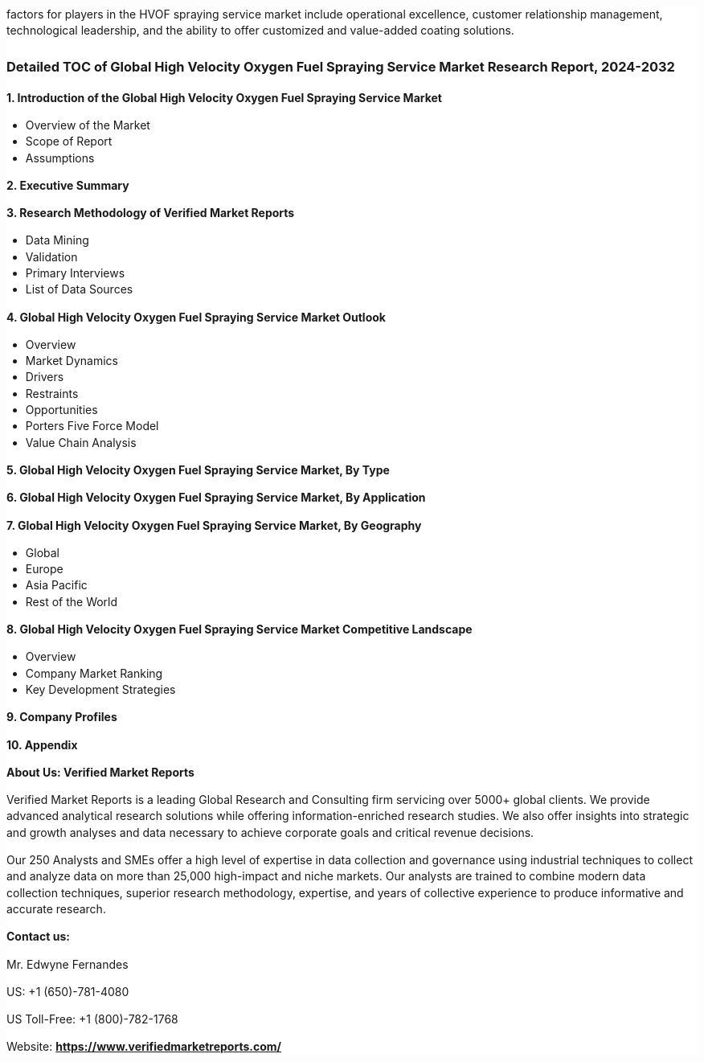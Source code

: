 factors for players in the HVOF spraying service market include operational excellence, customer relationship management, technological leadership, and the ability to offer customized and value-added coating solutions.</p> </li> </ol></body></html></p><h3 id="" class="">Detailed TOC of Global High Velocity Oxygen Fuel Spraying Service Market Research Report, 2024-2032</h3><p id="" class=""><strong>1. Introduction of the Global High Velocity Oxygen Fuel Spraying Service Market</strong></p><ul><li>Overview of the Market</li><li>Scope of Report</li><li>Assumptions</li></ul><p id="" class=""><strong>2. Executive Summary</strong></p><p id="" class=""><strong>3. Research Methodology of&nbsp;Verified Market Reports</strong></p><ul><li>Data Mining</li><li>Validation</li><li>Primary Interviews</li><li>List of Data Sources</li></ul><p id="" class=""><strong>4. Global High Velocity Oxygen Fuel Spraying Service Market Outlook</strong></p><ul><li>Overview</li><li>Market Dynamics</li><li>Drivers</li><li>Restraints</li><li>Opportunities</li><li>Porters Five Force Model</li><li>Value Chain Analysis</li></ul><p id="" class=""><strong>5. Global High Velocity Oxygen Fuel Spraying Service Market, By&nbsp;Type</strong></p><p id="" class=""><strong>6. Global High Velocity Oxygen Fuel Spraying Service Market, By Application</strong></p><p id="" class=""><strong>7. Global High Velocity Oxygen Fuel Spraying Service Market, By Geography</strong></p><ul><li>Global</li><li>Europe</li><li>Asia Pacific</li><li>Rest of the World</li></ul><p id="" class=""><strong>8. Global High Velocity Oxygen Fuel Spraying Service Market Competitive Landscape</strong></p><ul><li>Overview</li><li>Company Market Ranking</li><li>Key Development Strategies</li></ul><p id="" class=""><strong>9. Company Profiles</strong></p><p id="" class=""><strong>10. Appendix</strong></p><p id="" class=""><strong>About Us: Verified Market Reports</strong></p><p id="" class="">Verified Market Reports is a leading Global Research and Consulting firm servicing over 5000+ global clients. We provide advanced analytical research solutions while offering information-enriched research studies. We also offer insights into strategic and growth analyses and data necessary to achieve corporate goals and critical revenue decisions.</p><p id="" class="">Our 250 Analysts and SMEs offer a high level of expertise in data collection and governance using industrial techniques to collect and analyze data on more than 25,000 high-impact and niche markets. Our analysts are trained to combine modern data collection techniques, superior research methodology, expertise, and years of collective experience to produce informative and accurate research.</p><p id="" class=""><strong>Contact us:</strong></p><p id="" class="">Mr. Edwyne Fernandes</p><p id="" class="">US: +1 (650)-781-4080</p><p id="" class="">US Toll-Free: +1 (800)-782-1768</p><p id="" class="">Website: <a target="" data-test-app-aware-link=""><strong>https://www.verifiedmarketreports.com/</strong></a></p>
